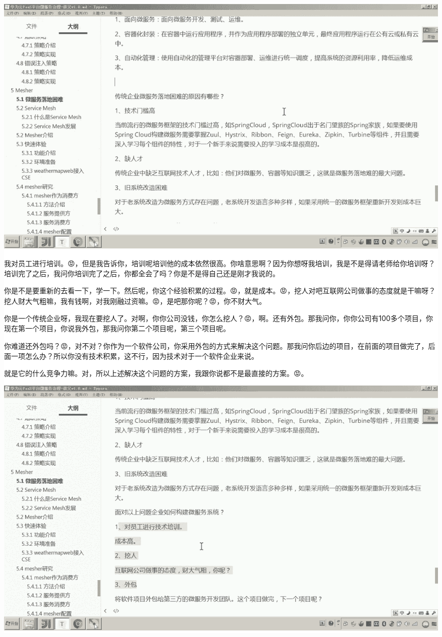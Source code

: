 ![](img/e418320cf5b69de04bd86e785256dd6b_17.png)

我对员工进行培训。😡，但是我告诉你，培训呢培训他的成本依然很高。你啥意思啊？因为你想呀我培训，我是不是得请老师给你培训呀？培训完了之后，我问你培训完了之后，你都全会了吗？你是不是得自己还是刚才我说的。

你是不是要重新的去看一下，学一下。然后呢，你这个经验积累的过程。😡，就是成本。😡，挖人对吧互联网公司做事的态度就是干嘛呀？挖人财大气粗嘛，我有钱啊，对我刚融过资嘛。😡，是吧那你呢？😡，你不财大气。

你是一个传统企业呀，我现在要挖人了。对啊，你你公司没钱，你怎么挖人？😡，啊。还有外包。那我问你，你你公司有100多个项目，你现在第一个项目，你说我外包，那我问你第二个项目呢，第三个项目呢。

你难道还外包吗？😡，对不对？你作为一个软件公司，你采用外包的方式来解决这个问题。那我问你后边的项目，在前面的项目做完了，后面一项怎么办？所以你没有技术积累，这不行，因为技术对于一个软件企业来说。

就是它的什么竞争力嘛。对，所以上述解决这个问题的方案，我跟你说都不是最直接的方案。😡。

![](img/e418320cf5b69de04bd86e785256dd6b_19.png)
